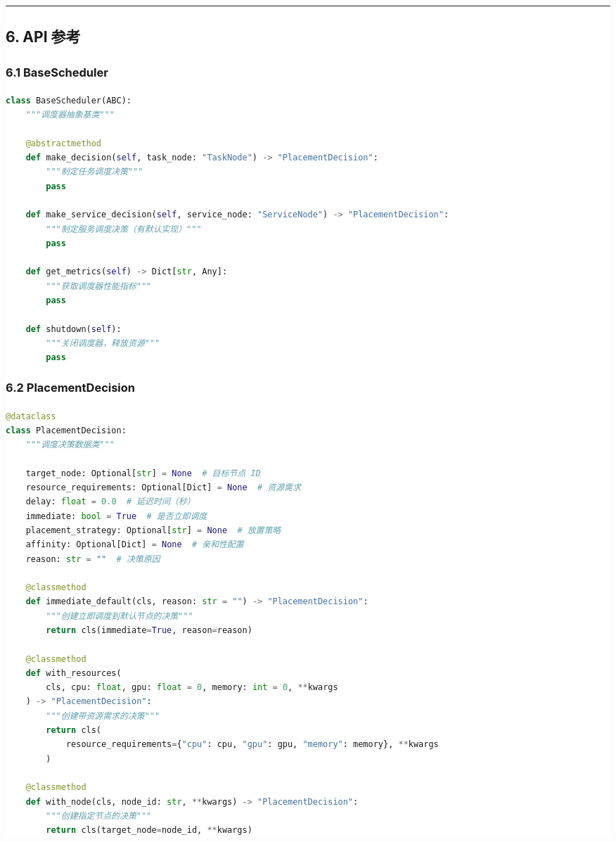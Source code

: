 ______________________________________________________________________

## 6. API 参考

### 6.1 BaseScheduler

```python
class BaseScheduler(ABC):
    """调度器抽象基类"""

    @abstractmethod
    def make_decision(self, task_node: "TaskNode") -> "PlacementDecision":
        """制定任务调度决策"""
        pass

    def make_service_decision(self, service_node: "ServiceNode") -> "PlacementDecision":
        """制定服务调度决策（有默认实现）"""
        pass

    def get_metrics(self) -> Dict[str, Any]:
        """获取调度器性能指标"""
        pass

    def shutdown(self):
        """关闭调度器，释放资源"""
        pass
```

### 6.2 PlacementDecision

```python
@dataclass
class PlacementDecision:
    """调度决策数据类"""

    target_node: Optional[str] = None  # 目标节点 ID
    resource_requirements: Optional[Dict] = None  # 资源需求
    delay: float = 0.0  # 延迟时间（秒）
    immediate: bool = True  # 是否立即调度
    placement_strategy: Optional[str] = None  # 放置策略
    affinity: Optional[Dict] = None  # 亲和性配置
    reason: str = ""  # 决策原因

    @classmethod
    def immediate_default(cls, reason: str = "") -> "PlacementDecision":
        """创建立即调度到默认节点的决策"""
        return cls(immediate=True, reason=reason)

    @classmethod
    def with_resources(
        cls, cpu: float, gpu: float = 0, memory: int = 0, **kwargs
    ) -> "PlacementDecision":
        """创建带资源需求的决策"""
        return cls(
            resource_requirements={"cpu": cpu, "gpu": gpu, "memory": memory}, **kwargs
        )

    @classmethod
    def with_node(cls, node_id: str, **kwargs) -> "PlacementDecision":
        """创建指定节点的决策"""
        return cls(target_node=node_id, **kwargs)
```
